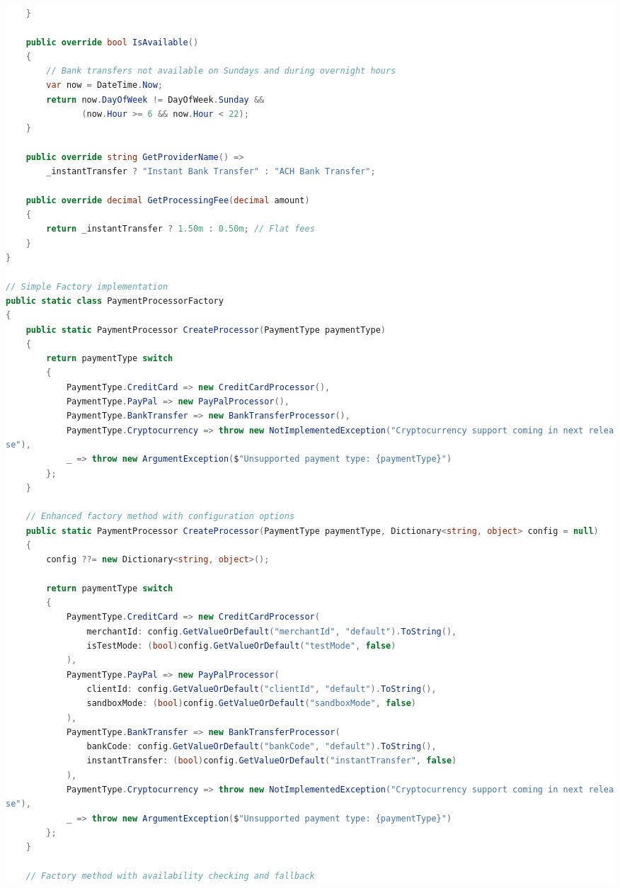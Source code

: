 ```csharp
    }
    
    public override bool IsAvailable()
    {
        // Bank transfers not available on Sundays and during overnight hours
        var now = DateTime.Now;
        return now.DayOfWeek != DayOfWeek.Sunday && 
               (now.Hour >= 6 && now.Hour < 22);
    }
    
    public override string GetProviderName() => 
        _instantTransfer ? "Instant Bank Transfer" : "ACH Bank Transfer";
    
    public override decimal GetProcessingFee(decimal amount)
    {
        return _instantTransfer ? 1.50m : 0.50m; // Flat fees
    }
}

// Simple Factory implementation
public static class PaymentProcessorFactory
{
    public static PaymentProcessor CreateProcessor(PaymentType paymentType)
    {
        return paymentType switch
        {
            PaymentType.CreditCard => new CreditCardProcessor(),
            PaymentType.PayPal => new PayPalProcessor(),
            PaymentType.BankTransfer => new BankTransferProcessor(),
            PaymentType.Cryptocurrency => throw new NotImplementedException("Cryptocurrency support coming in next release"),
            _ => throw new ArgumentException($"Unsupported payment type: {paymentType}")
        };
    }
    
    // Enhanced factory method with configuration options
    public static PaymentProcessor CreateProcessor(PaymentType paymentType, Dictionary<string, object> config = null)
    {
        config ??= new Dictionary<string, object>();
        
        return paymentType switch
        {
            PaymentType.CreditCard => new CreditCardProcessor(
                merchantId: config.GetValueOrDefault("merchantId", "default").ToString(),
                isTestMode: (bool)config.GetValueOrDefault("testMode", false)
            ),
            PaymentType.PayPal => new PayPalProcessor(
                clientId: config.GetValueOrDefault("clientId", "default").ToString(),
                sandboxMode: (bool)config.GetValueOrDefault("sandboxMode", false)
            ),
            PaymentType.BankTransfer => new BankTransferProcessor(
                bankCode: config.GetValueOrDefault("bankCode", "default").ToString(),
                instantTransfer: (bool)config.GetValueOrDefault("instantTransfer", false)
            ),
            PaymentType.Cryptocurrency => throw new NotImplementedException("Cryptocurrency support coming in next release"),
            _ => throw new ArgumentException($"Unsupported payment type: {paymentType}")
        };
    }
    
    // Factory method with availability checking and fallback
```